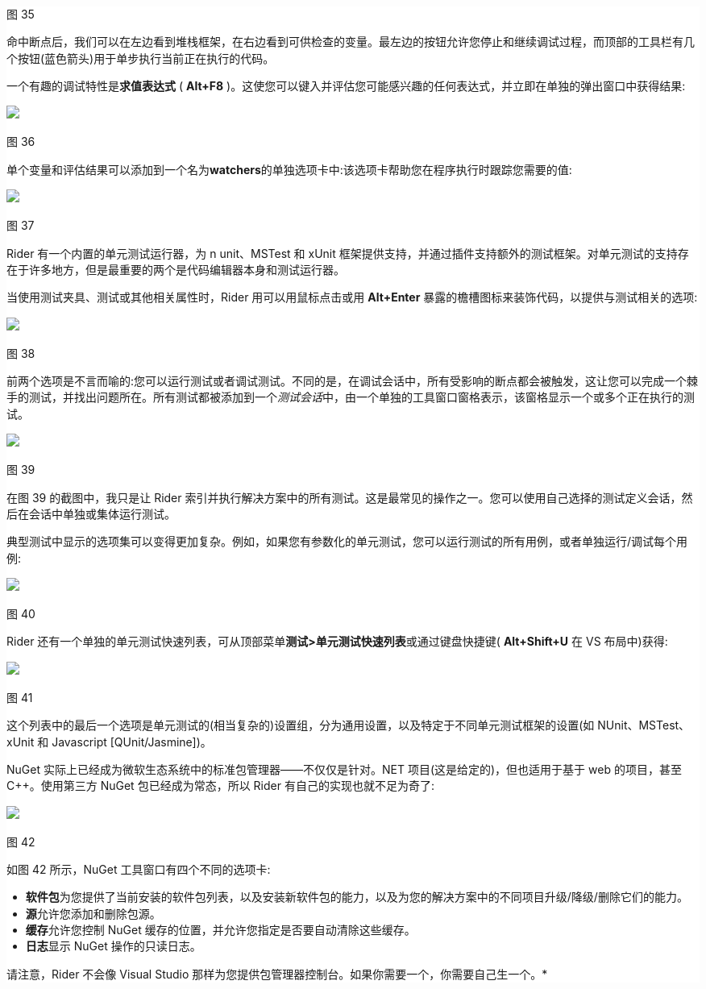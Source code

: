 图 35

命中断点后，我们可以在左边看到堆栈框架，在右边看到可供检查的变量。最左边的按钮允许您停止和继续调试过程，而顶部的工具栏有几个按钮(蓝色箭头)用于单步执行当前正在执行的代码。

一个有趣的调试特性是**求值表达式** ( **Alt+F8** )。这使您可以键入并评估您可能感兴趣的任何表达式，并立即在单独的弹出窗口中获得结果:

![](../Images/image039.jpg)

图 36

单个变量和评估结果可以添加到一个名为**watchers**的单独选项卡中:该选项卡帮助您在程序执行时跟踪您需要的值:

![](../Images/image040.jpg)

图 37

Rider 有一个内置的单元测试运行器，为 n unit、MSTest 和 xUnit 框架提供支持，并通过插件支持额外的测试框架。对单元测试的支持存在于许多地方，但是最重要的两个是代码编辑器本身和测试运行器。

当使用测试夹具、测试或其他相关属性时，Rider 用可以用鼠标点击或用 **Alt+Enter** 暴露的檐槽图标来装饰代码，以提供与测试相关的选项:

![](../Images/image041.jpg)

图 38

前两个选项是不言而喻的:您可以运行测试或者调试测试。不同的是，在调试会话中，所有受影响的断点都会被触发，这让您可以完成一个棘手的测试，并找出问题所在。所有测试都被添加到一个*测试会话*中，由一个单独的工具窗口窗格表示，该窗格显示一个或多个正在执行的测试。

![](../Images/image042.jpg)

图 39

在图 39 的截图中，我只是让 Rider 索引并执行解决方案中的所有测试。这是最常见的操作之一。您可以使用自己选择的测试定义会话，然后在会话中单独或集体运行测试。

典型测试中显示的选项集可以变得更加复杂。例如，如果您有参数化的单元测试，您可以运行测试的所有用例，或者单独运行/调试每个用例:

![](../Images/image043.jpg)

图 40

Rider 还有一个单独的单元测试快速列表，可从顶部菜单**测试>单元测试快速列表**或通过键盘快捷键( **Alt+Shift+U** 在 VS 布局中)获得:

![](../Images/image044.jpg)

图 41

这个列表中的最后一个选项是单元测试的(相当复杂的)设置组，分为通用设置，以及特定于不同单元测试框架的设置(如 NUnit、MSTest、xUnit 和 Javascript [QUnit/Jasmine])。

NuGet 实际上已经成为微软生态系统中的标准包管理器——不仅仅是针对。NET 项目(这是给定的)，但也适用于基于 web 的项目，甚至 C++。使用第三方 NuGet 包已经成为常态，所以 Rider 有自己的实现也就不足为奇了:

![](../Images/image045.jpg)

图 42

如图 42 所示，NuGet 工具窗口有四个不同的选项卡:

*   **软件包**为您提供了当前安装的软件包列表，以及安装新软件包的能力，以及为您的解决方案中的不同项目升级/降级/删除它们的能力。
*   **源**允许您添加和删除包源。
*   **缓存**允许您控制 NuGet 缓存的位置，并允许您指定是否要自动清除这些缓存。
*   **日志**显示 NuGet 操作的只读日志。

请注意，Rider 不会像 Visual Studio 那样为您提供包管理器控制台。如果你需要一个，你需要自己生一个。*